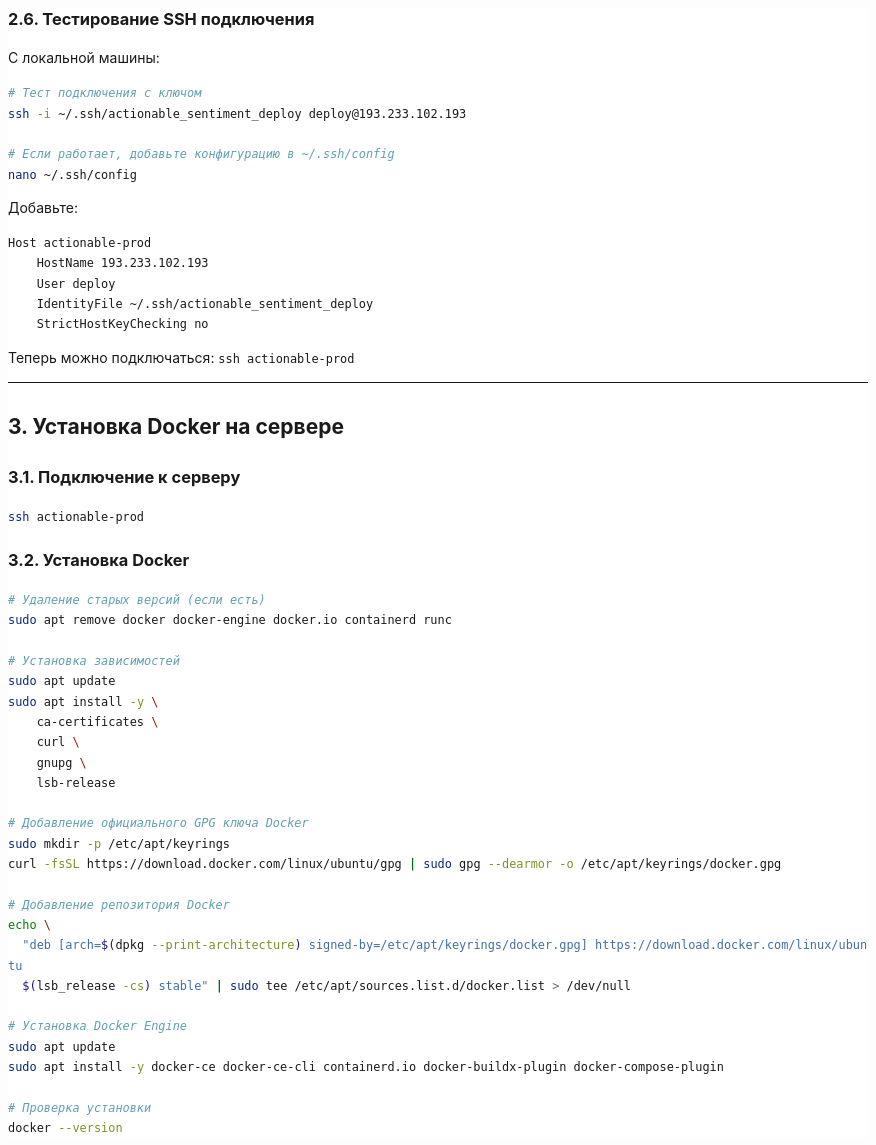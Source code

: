 ### 2.6. Тестирование SSH подключения

С локальной машины:

```bash
# Тест подключения с ключом
ssh -i ~/.ssh/actionable_sentiment_deploy deploy@193.233.102.193

# Если работает, добавьте конфигурацию в ~/.ssh/config
nano ~/.ssh/config
```

Добавьте:

```
Host actionable-prod
    HostName 193.233.102.193
    User deploy
    IdentityFile ~/.ssh/actionable_sentiment_deploy
    StrictHostKeyChecking no
```

Теперь можно подключаться: `ssh actionable-prod`

---

## 3. Установка Docker на сервере

### 3.1. Подключение к серверу

```bash
ssh actionable-prod
```

### 3.2. Установка Docker

```bash
# Удаление старых версий (если есть)
sudo apt remove docker docker-engine docker.io containerd runc

# Установка зависимостей
sudo apt update
sudo apt install -y \
    ca-certificates \
    curl \
    gnupg \
    lsb-release

# Добавление официального GPG ключа Docker
sudo mkdir -p /etc/apt/keyrings
curl -fsSL https://download.docker.com/linux/ubuntu/gpg | sudo gpg --dearmor -o /etc/apt/keyrings/docker.gpg

# Добавление репозитория Docker
echo \
  "deb [arch=$(dpkg --print-architecture) signed-by=/etc/apt/keyrings/docker.gpg] https://download.docker.com/linux/ubuntu 
  $(lsb_release -cs) stable" | sudo tee /etc/apt/sources.list.d/docker.list > /dev/null

# Установка Docker Engine
sudo apt update
sudo apt install -y docker-ce docker-ce-cli containerd.io docker-buildx-plugin docker-compose-plugin

# Проверка установки
docker --version
```